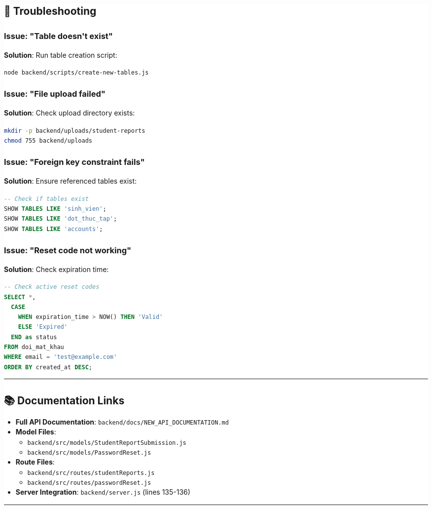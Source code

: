 ## 🐛 Troubleshooting

### Issue: "Table doesn't exist"
**Solution**: Run table creation script:
```bash
node backend/scripts/create-new-tables.js
```

### Issue: "File upload failed"
**Solution**: Check upload directory exists:
```bash
mkdir -p backend/uploads/student-reports
chmod 755 backend/uploads
```

### Issue: "Foreign key constraint fails"
**Solution**: Ensure referenced tables exist:
```sql
-- Check if tables exist
SHOW TABLES LIKE 'sinh_vien';
SHOW TABLES LIKE 'dot_thuc_tap';
SHOW TABLES LIKE 'accounts';
```

### Issue: "Reset code not working"
**Solution**: Check expiration time:
```sql
-- Check active reset codes
SELECT *, 
  CASE 
    WHEN expiration_time > NOW() THEN 'Valid'
    ELSE 'Expired'
  END as status
FROM doi_mat_khau
WHERE email = 'test@example.com'
ORDER BY created_at DESC;
```

---

## 📚 Documentation Links

- **Full API Documentation**: `backend/docs/NEW_API_DOCUMENTATION.md`
- **Model Files**:
  - `backend/src/models/StudentReportSubmission.js`
  - `backend/src/models/PasswordReset.js`
- **Route Files**:
  - `backend/src/routes/studentReports.js`
  - `backend/src/routes/passwordReset.js`
- **Server Integration**: `backend/server.js` (lines 135-136)

---